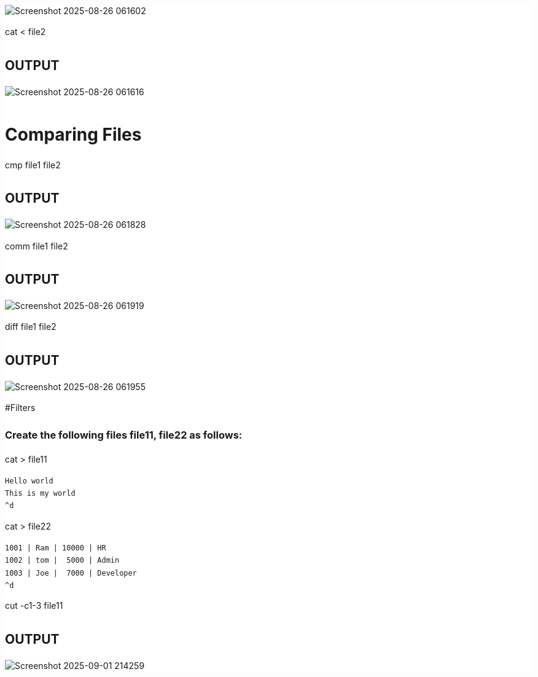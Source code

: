 <img width="319" height="129" alt="Screenshot 2025-08-26 061602" src="https://github.com/user-attachments/assets/39f308a0-61bd-4903-98b4-bebab907cc12" />


cat < file2
## OUTPUT
<img width="318" height="181" alt="Screenshot 2025-08-26 061616" src="https://github.com/user-attachments/assets/afee8372-49cf-4d47-97cd-7d78dfc0bd0f" />


# Comparing Files
cmp file1 file2
## OUTPUT
 <img width="375" height="79" alt="Screenshot 2025-08-26 061828" src="https://github.com/user-attachments/assets/e973bcb4-5903-48b7-8add-0ca070b7beb0" />

comm file1 file2
 ## OUTPUT

 <img width="377" height="228" alt="Screenshot 2025-08-26 061919" src="https://github.com/user-attachments/assets/e15a9cf1-54d8-467d-a686-d5f263b39ee4" />

diff file1 file2
## OUTPUT

<img width="345" height="305" alt="Screenshot 2025-08-26 061955" src="https://github.com/user-attachments/assets/6b647fde-3039-4934-bd31-0bca32969d39" />

#Filters

### Create the following files file11, file22 as follows:

cat > file11
```
Hello world
This is my world
^d
```
cat > file22
```
1001 | Ram | 10000 | HR
1002 | tom |  5000 | Admin
1003 | Joe |  7000 | Developer
^d
```


cut -c1-3 file11
## OUTPUT

<img width="319" height="104" alt="Screenshot 2025-09-01 214259" src="https://github.com/user-attachments/assets/b5dfa38b-8785-4207-8401-22e6e49dcce2" />
